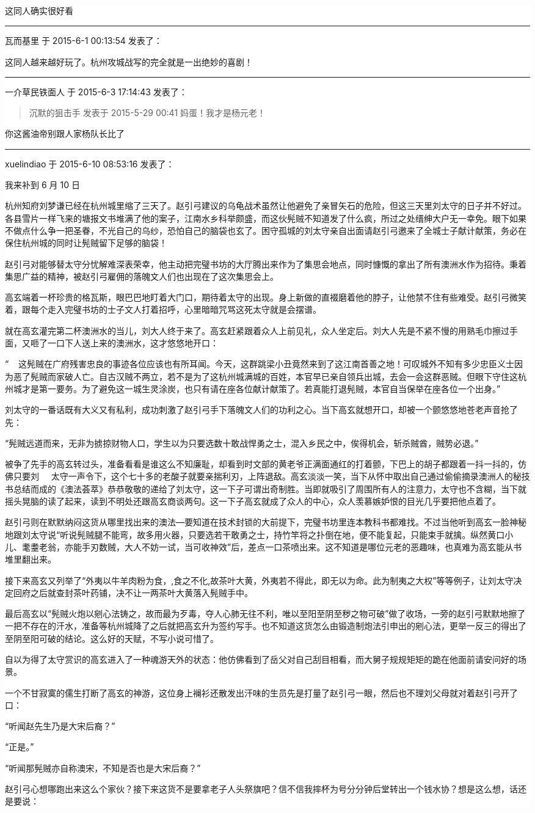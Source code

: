 这同人确实很好看

---

瓦而基里 于 2015-6-1 00:13:54 发表了：

这同人越来越好玩了。杭州攻城战写的完全就是一出绝妙的喜剧！

---

一介草民铁面人 于 2015-6-3 17:14:43 发表了：

> 沉默的狙击手 发表于 2015-5-29 00:41 妈蛋！我才是杨元老！

你这酱油帝别跟人家杨队长比了

---

xuelindiao 于 2015-6-10 08:53:16 发表了：

我来补到 6 月 10 日

杭州知府刘梦谦已经在杭州城里缩了三天了。赵引弓建议的乌龟战术虽然让他避免了亲冒矢石的危险，但这三天里刘太守的日子并不好过。各县雪片一样飞来的塘报文书堆满了他的案子，江南水乡科举颇盛，而这伙髡贼不知道发了什么疯，所过之处缙绅大户无一幸免。眼下如果不做点什么争一把圣眷，不光自己的乌纱，恐怕自己的脑袋也玄了。困守孤城的刘太守亲自出面请赵引弓邀来了全城士子献计献策，务必在保住杭州城的同时让髡贼留下足够的脑袋！

赵引弓对能够替太守分忧解难深表荣幸，他主动把完璧书坊的大厅腾出来作为了集思会地点，同时慷慨的拿出了所有澳洲水作为招待。秉着集思广益的精神，被赵引弓雇佣的落魄文人们也出现在了这次集思会上。

高玄端着一杯珍贵的格瓦斯，眼巴巴地盯着大门口，期待着太守的出现。身上新做的直裰磨着他的脖子，让他禁不住有些难受。赵引弓微笑着，跟每个走入完璧书坊的士子文人打着招呼，心里暗暗咒骂这死太守就是会摆谱。

就在高玄灌完第二杯澳洲水的当儿，刘大人终于来了。高玄赶紧跟着众人上前见礼，众人坐定后。刘大人先是不紧不慢的用熟毛巾擦过手面，又咂了一口下人送上来的澳洲水，这才悠悠地开口：

“    这髡贼在广府残害忠良的事迹各位应该也有所耳闻。今天，这群跳梁小丑竟然来到了这江南首善之地！可叹城外不知有多少忠臣义士因为恶了髡贼而家破人亡。自古汉贼不两立，若不是为了这杭州城满城的百姓，本官早已亲自领兵出城，去会一会这群恶贼。但眼下守住这杭州城才是第一要务。为了避免这一城生灵涂炭，也只有请在座各位献计献策了。若真能打退髡贼，本官自当保举在座各位一个出身。”

刘太守的一番话既有大义又有私利，成功刺激了赵引弓手下落魄文人们的功利之心。当下高玄就想开口，却被一个颤悠悠地苍老声音抢了先：

“髡贼远道而来，无非为掳掠财物人口，学生以为只要选数十敢战悍勇之士，混入乡民之中，俟得机会，斩杀贼酋，贼势必退。”

被争了先手的高玄转过头，准备看看是谁这么不知廉耻，却看到时文部的黄老爷正满面通红的打着颤，下巴上的胡子都跟着一抖一抖的，仿佛只要刘     太守一声令下，这个七十多的老酸子就要亲揣利刃，上阵退敌。高玄淡淡一笑，当下从怀中取出自己通过偷偷摘录澳洲人的秘技书总结而成的《澳法荟萃》恭恭敬敬的递给了刘太守，这一下子可谓出奇制胜。当即就吸引了周围所有人的注意力，太守也不含糊，当下就摇头晃脑的读了起来，读到不明处还跟高玄商谈两句。这一下子高玄就成了众人的中心，众人羡慕嫉妒恨的目光几乎要把他点着了。

赵引弓则在默默纳闷这货从哪里找出来的澳法—要知道在技术封锁的大前提下，完璧书坊里连本教科书都难找。不过当他听到高玄一脸神秘地跟刘太守说“听说髡贼腿不能弯，故多用火器，只要选若干敢勇之士，持竹竿将之扑倒在地，便不能复起，只能束手就擒。纵然黄口小儿、耄耋老翁，亦能手刃数贼，大人不妨一试，当可收神效”后，差点一口茶喷出来。这不知道是哪位元老的恶趣味，也真难为高玄能从书堆里翻出来。

接下来高玄又列举了“外夷以牛羊肉粉为食，,食之不化,故茶叶大黄，外夷若不得此，即无以为命。此为制夷之大权”等等例子，让刘太守决定回府之后就查封茶叶药铺，决不让一两茶叶大黄落入髡贼手中。

最后高玄以“髡贼火炮以剜心法铸之，故而最为歹毒，夺人心肺无往不利，唯以至阳至阴至秽之物可破”做了收场，一旁的赵引弓默默地擦了一把不存在的汗水，准备等杭州城降了之后就把高玄升为签约写手。也不知道这货怎么由锻造制炮法引申出的剜心法，更举一反三的得出了至阴至阳可破的结论。这么好的天赋，不写小说可惜了。

自以为得了太守赏识的高玄进入了一种魂游天外的状态：他仿佛看到了岳父对自己刮目相看，而大舅子规规矩矩的跪在他面前请安问好的场景。

一个不甘寂寞的儒生打断了高玄的神游，这位身上襕衫还散发出汗味的生员先是打量了赵引弓一眼，然后也不理刘父母就对着赵引弓开了口：

“听闻赵先生乃是大宋后裔？”

“正是。”

“听闻那髡贼亦自称澳宋，不知是否也是大宋后裔？”

赵引弓心想哪跑出来这么个家伙？接下来这货不是要拿老子人头祭旗吧？信不信我摔杯为号分分钟后堂转出一个钱水协？想是这么想，话还是要说：

